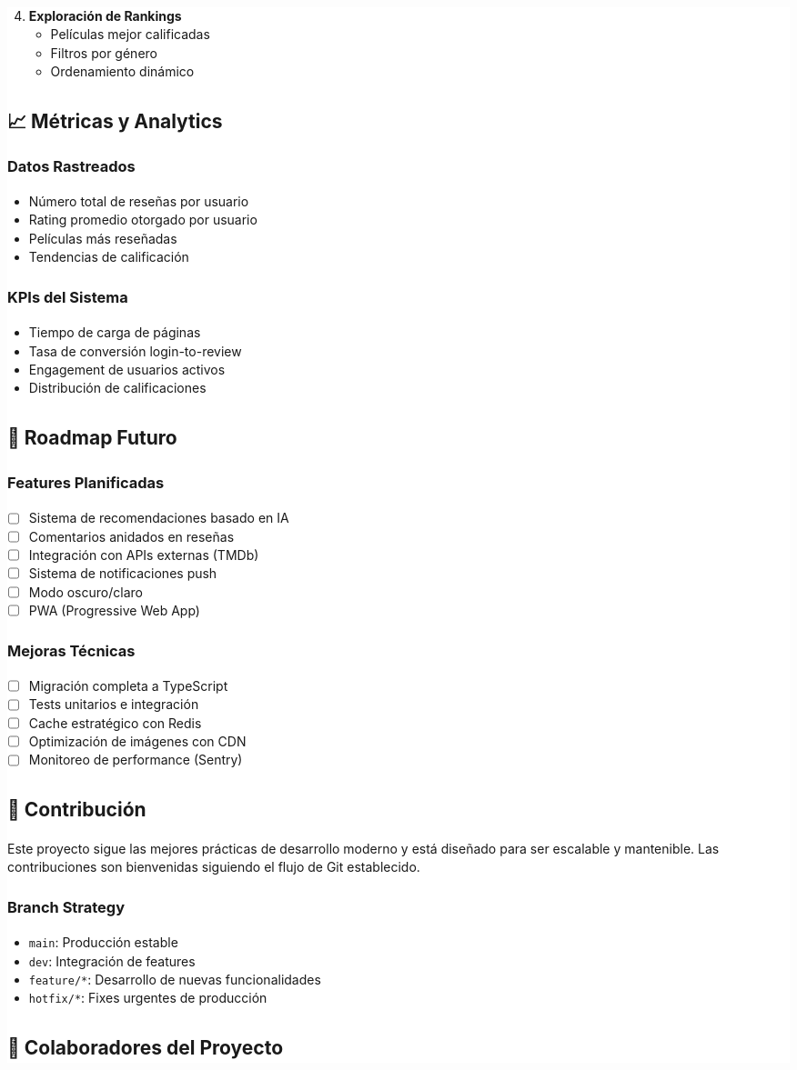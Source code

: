 4. **Exploración de Rankings**
   - Películas mejor calificadas
   - Filtros por género
   - Ordenamiento dinámico

## 📈 Métricas y Analytics

### Datos Rastreados
- Número total de reseñas por usuario
- Rating promedio otorgado por usuario  
- Películas más reseñadas
- Tendencias de calificación

### KPIs del Sistema
- Tiempo de carga de páginas
- Tasa de conversión login-to-review
- Engagement de usuarios activos
- Distribución de calificaciones

## 🔮 Roadmap Futuro

### Features Planificadas
- [ ] Sistema de recomendaciones basado en IA
- [ ] Comentarios anidados en reseñas
- [ ] Integración con APIs externas (TMDb)
- [ ] Sistema de notificaciones push
- [ ] Modo oscuro/claro
- [ ] PWA (Progressive Web App)

### Mejoras Técnicas
- [ ] Migración completa a TypeScript
- [ ] Tests unitarios e integración
- [ ] Cache estratégico con Redis
- [ ] Optimización de imágenes con CDN
- [ ] Monitoreo de performance (Sentry)

## 🤝 Contribución

Este proyecto sigue las mejores prácticas de desarrollo moderno y está diseñado para ser escalable y mantenible. Las contribuciones son bienvenidas siguiendo el flujo de Git establecido.

### Branch Strategy
- `main`: Producción estable
- `dev`: Integración de features
- `feature/*`: Desarrollo de nuevas funcionalidades
- `hotfix/*`: Fixes urgentes de producción

## 👥 Colaboradores del Proyecto
